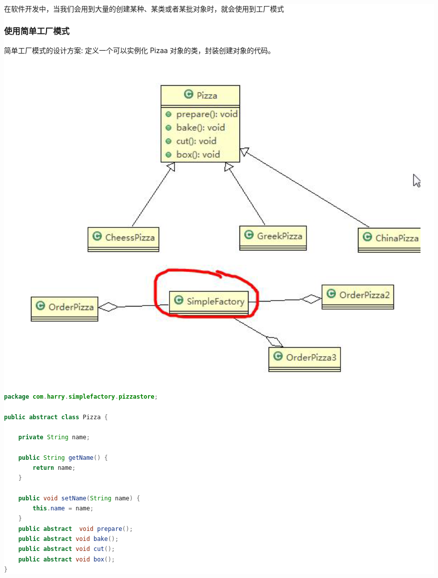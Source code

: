 在软件开发中，当我们会用到大量的创建某种、某类或者某批对象时，就会使用到工厂模式

### 使用简单工厂模式

简单工厂模式的设计方案: 定义一个可以实例化 Pizaa 对象的类，封装创建对象的代码。

![image-20220709095514665](images\image-20220709095514665.png)

```java
package com.harry.simplefactory.pizzastore;

public abstract class Pizza {

    private String name;

    public String getName() {
        return name;
    }

    public void setName(String name) {
        this.name = name;
    }
    public abstract  void prepare();
    public abstract void bake();
    public abstract void cut();
    public abstract void box();
}

```
